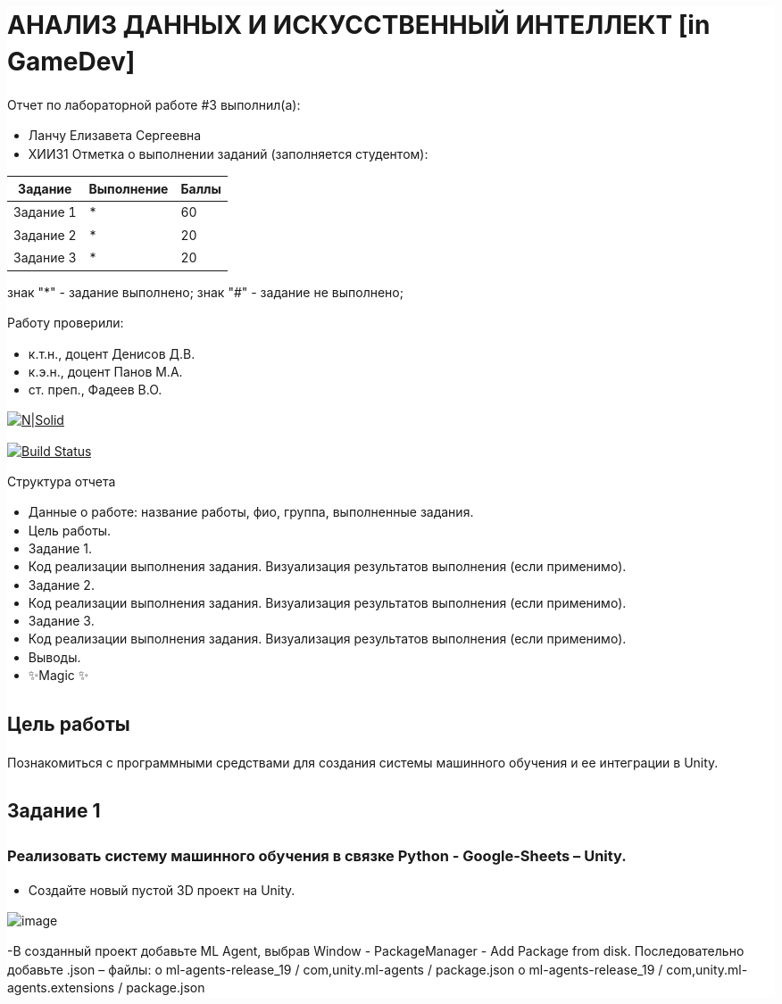 # АНАЛИЗ ДАННЫХ И ИСКУССТВЕННЫЙ ИНТЕЛЛЕКТ [in GameDev]
Отчет по лабораторной работе #3 выполнил(а):
- Ланчу Елизавета Сергеевна
- ХИИ31
Отметка о выполнении заданий (заполняется студентом):

| Задание | Выполнение | Баллы |
| ------ | ------ | ------ |
| Задание 1 | * | 60 |
| Задание 2 | * | 20 |
| Задание 3 | * | 20 |

знак "*" - задание выполнено; знак "#" - задание не выполнено;

Работу проверили:
- к.т.н., доцент Денисов Д.В.
- к.э.н., доцент Панов М.А.
- ст. преп., Фадеев В.О.

[![N|Solid](https://cldup.com/dTxpPi9lDf.thumb.png)](https://nodesource.com/products/nsolid)

[![Build Status](https://travis-ci.org/joemccann/dillinger.svg?branch=master)](https://travis-ci.org/joemccann/dillinger)

Структура отчета

- Данные о работе: название работы, фио, группа, выполненные задания.
- Цель работы.
- Задание 1.
- Код реализации выполнения задания. Визуализация результатов выполнения (если применимо).
- Задание 2.
- Код реализации выполнения задания. Визуализация результатов выполнения (если применимо).
- Задание 3.
- Код реализации выполнения задания. Визуализация результатов выполнения (если применимо).
- Выводы.
- ✨Magic ✨

## Цель работы
Познакомиться с программными средствами для создания системы машинного обучения и ее интеграции в Unity.
## Задание 1
### Реализовать систему машинного обучения в связке Python - Google-Sheets – Unity. 

- Создайте новый пустой 3D проект на Unity.

![image](https://user-images.githubusercontent.com/81166835/194754846-5c722d6c-e115-4265-9e00-c5efb6b70019.png)

-В созданный проект добавьте ML Agent, выбрав Window - PackageManager - Add Package from disk. Последовательно добавьте .json – файлы:
o ml-agents-release_19 / com,unity.ml-agents / package.json
o ml-agents-release_19 / com,unity.ml-agents.extensions / package.json
